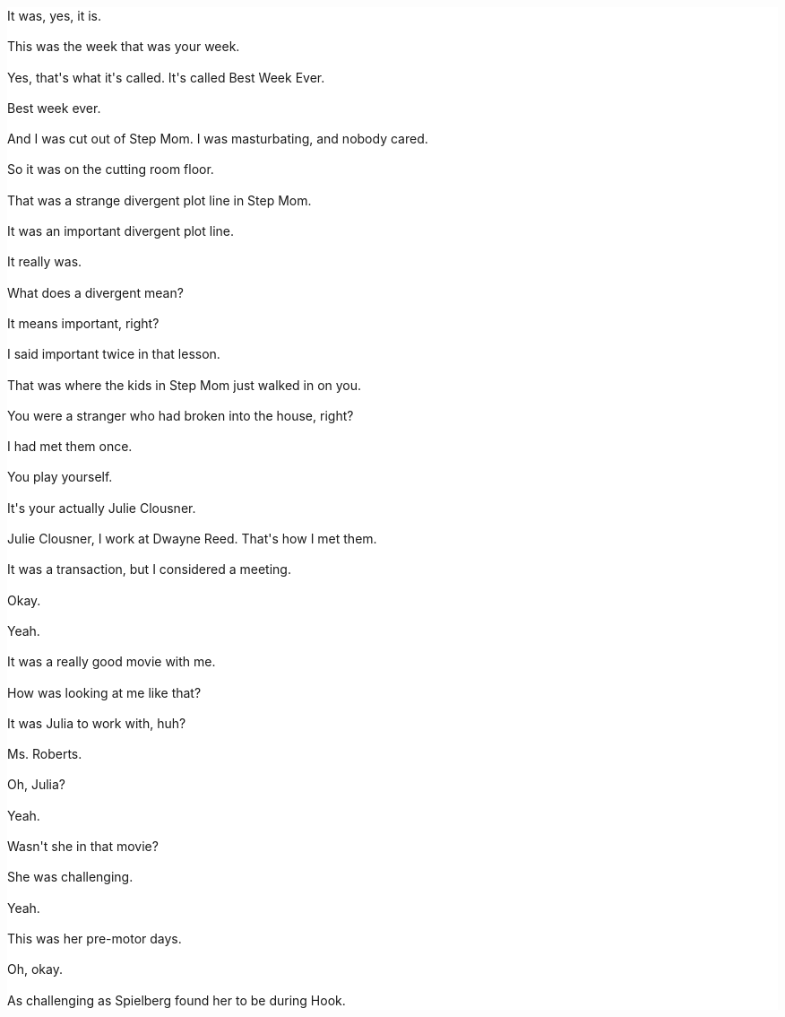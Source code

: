 It was, yes, it is.

This was the week that was your week.

Yes, that's what it's called. It's called Best Week Ever.

Best week ever.

And I was cut out of Step Mom. I was masturbating, and nobody cared.

So it was on the cutting room floor.

That was a strange divergent plot line in Step Mom.

It was an important divergent plot line.

It really was.

What does a divergent mean?

It means important, right?

I said important twice in that lesson.

That was where the kids in Step Mom just walked in on you.

You were a stranger who had broken into the house, right?

I had met them once.

You play yourself.

It's your actually Julie Clousner.

Julie Clousner, I work at Dwayne Reed. That's how I met them.

It was a transaction, but I considered a meeting.

Okay.

Yeah.

It was a really good movie with me.

How was looking at me like that?

It was Julia to work with, huh?

Ms. Roberts.

Oh, Julia?

Yeah.

Wasn't she in that movie?

She was challenging.

Yeah.

This was her pre-motor days.

Oh, okay.

As challenging as Spielberg found her to be during Hook.
